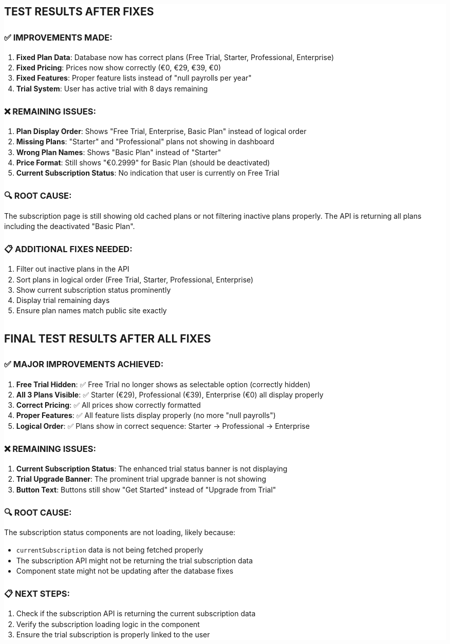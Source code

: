 
## TEST RESULTS AFTER FIXES

### ✅ IMPROVEMENTS MADE:
1. **Fixed Plan Data**: Database now has correct plans (Free Trial, Starter, Professional, Enterprise)
2. **Fixed Pricing**: Prices now show correctly (€0, €29, €39, €0)
3. **Fixed Features**: Proper feature lists instead of "null payrolls per year"
4. **Trial System**: User has active trial with 8 days remaining

### ❌ REMAINING ISSUES:
1. **Plan Display Order**: Shows "Free Trial, Enterprise, Basic Plan" instead of logical order
2. **Missing Plans**: "Starter" and "Professional" plans not showing in dashboard
3. **Wrong Plan Names**: Shows "Basic Plan" instead of "Starter" 
4. **Price Format**: Still shows "€0.2999" for Basic Plan (should be deactivated)
5. **Current Subscription Status**: No indication that user is currently on Free Trial

### 🔍 ROOT CAUSE:
The subscription page is still showing old cached plans or not filtering inactive plans properly. The API is returning all plans including the deactivated "Basic Plan".

### 📋 ADDITIONAL FIXES NEEDED:
1. Filter out inactive plans in the API
2. Sort plans in logical order (Free Trial, Starter, Professional, Enterprise)
3. Show current subscription status prominently
4. Display trial remaining days
5. Ensure plan names match public site exactly



## FINAL TEST RESULTS AFTER ALL FIXES

### ✅ MAJOR IMPROVEMENTS ACHIEVED:
1. **Free Trial Hidden**: ✅ Free Trial no longer shows as selectable option (correctly hidden)
2. **All 3 Plans Visible**: ✅ Starter (€29), Professional (€39), Enterprise (€0) all display properly
3. **Correct Pricing**: ✅ All prices show correctly formatted
4. **Proper Features**: ✅ All feature lists display properly (no more "null payrolls")
5. **Logical Order**: ✅ Plans show in correct sequence: Starter → Professional → Enterprise

### ❌ REMAINING ISSUES:
1. **Current Subscription Status**: The enhanced trial status banner is not displaying
2. **Trial Upgrade Banner**: The prominent trial upgrade banner is not showing
3. **Button Text**: Buttons still show "Get Started" instead of "Upgrade from Trial"

### 🔍 ROOT CAUSE:
The subscription status components are not loading, likely because:
- `currentSubscription` data is not being fetched properly
- The subscription API might not be returning the trial subscription data
- Component state might not be updating after the database fixes

### 📋 NEXT STEPS:
1. Check if the subscription API is returning the current subscription data
2. Verify the subscription loading logic in the component
3. Ensure the trial subscription is properly linked to the user

